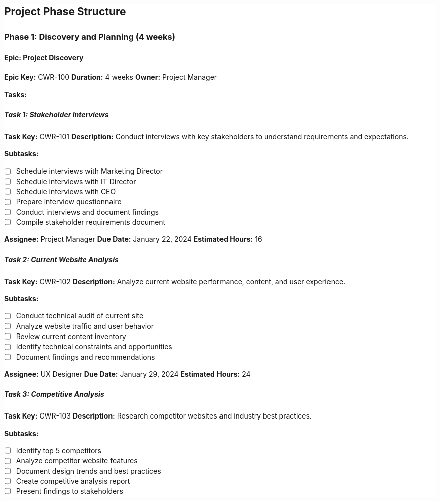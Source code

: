 ## Project Phase Structure

### Phase 1: Discovery and Planning (4 weeks)

#### Epic: Project Discovery
**Epic Key:** CWR-100
**Duration:** 4 weeks
**Owner:** Project Manager

**Tasks:**

##### Task 1: Stakeholder Interviews
**Task Key:** CWR-101
**Description:** Conduct interviews with key stakeholders to understand requirements and expectations.

**Subtasks:**
- [ ] Schedule interviews with Marketing Director
- [ ] Schedule interviews with IT Director
- [ ] Schedule interviews with CEO
- [ ] Prepare interview questionnaire
- [ ] Conduct interviews and document findings
- [ ] Compile stakeholder requirements document

**Assignee:** Project Manager
**Due Date:** January 22, 2024
**Estimated Hours:** 16

##### Task 2: Current Website Analysis
**Task Key:** CWR-102
**Description:** Analyze current website performance, content, and user experience.

**Subtasks:**
- [ ] Conduct technical audit of current site
- [ ] Analyze website traffic and user behavior
- [ ] Review current content inventory
- [ ] Identify technical constraints and opportunities
- [ ] Document findings and recommendations

**Assignee:** UX Designer
**Due Date:** January 29, 2024
**Estimated Hours:** 24

##### Task 3: Competitive Analysis
**Task Key:** CWR-103
**Description:** Research competitor websites and industry best practices.

**Subtasks:**
- [ ] Identify top 5 competitors
- [ ] Analyze competitor website features
- [ ] Document design trends and best practices
- [ ] Create competitive analysis report
- [ ] Present findings to stakeholders
